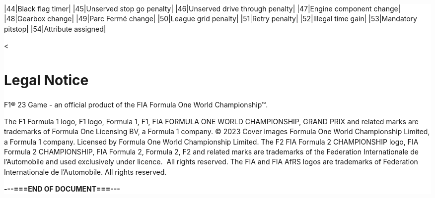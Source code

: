 |44|Black flag timer|
|45|Unserved stop go penalty|
|46|Unserved drive through penalty|
|47|Engine component change|
|48|Gearbox change|
|49|Parc Fermé change|
|50|League grid penalty|
|51|Retry penalty|
|52|Illegal time gain|
|53|Mandatory pitstop|
|54|Attribute assigned|



<
# **Legal Notice**

F1® 23 Game - an official product of the FIA Formula One World Championship™.

The F1 Formula 1 logo, F1 logo, Formula 1, F1, FIA FORMULA ONE WORLD CHAMPIONSHIP, GRAND PRIX and related marks are trademarks of Formula One Licensing BV, a Formula 1 company. © 2023 Cover images Formula One World Championship Limited, a Formula 1 company. Licensed by Formula One World Championship Limited. The F2 FIA Formula 2 CHAMPIONSHIP logo, FIA Formula 2 CHAMPIONSHIP, FIA Formula 2, Formula 2, F2 and related marks are trademarks of the Federation Internationale de l’Automobile and used exclusively under licence.  All rights reserved. The FIA and FIA AfRS logos are trademarks of Federation Internationale de l’Automobile. All rights reserved.


**---===END OF DOCUMENT===---**

